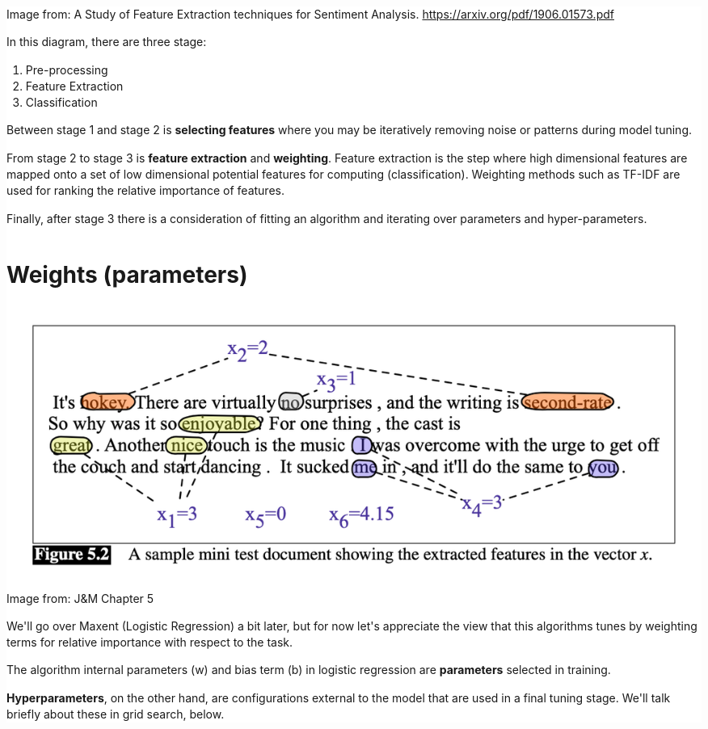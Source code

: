 

Image from: A Study of Feature Extraction techniques for Sentiment Analysis. https://arxiv.org/pdf/1906.01573.pdf

In this diagram, there are three stage:
1. Pre-processing
2. Feature Extraction
3. Classification

Between stage 1 and stage 2 is **selecting features** where you may be iteratively removing noise or patterns during model tuning. 

From stage 2 to stage 3 is **feature extraction** and **weighting**. Feature extraction is the step where high dimensional features are mapped onto a set of low dimensional potential features for computing (classification). Weighting methods such as TF-IDF are used for ranking the relative importance of features.

Finally, after stage 3 there is a consideration of fitting an algorithm and iterating over parameters and hyper-parameters.



# Weights (parameters)

![](../images/term-weights.png)


Image from: J&M Chapter 5

We'll go over Maxent (Logistic Regression) a bit later, but for now let's appreciate the view that this algorithms tunes by weighting terms for relative importance with respect to the task.

The algorithm internal parameters (w) and bias term (b) in logistic regression are **parameters** selected in training.

**Hyperparameters**, on the other hand, are configurations external to the model that are used in a final tuning stage. We'll talk briefly about these in grid search, below.

